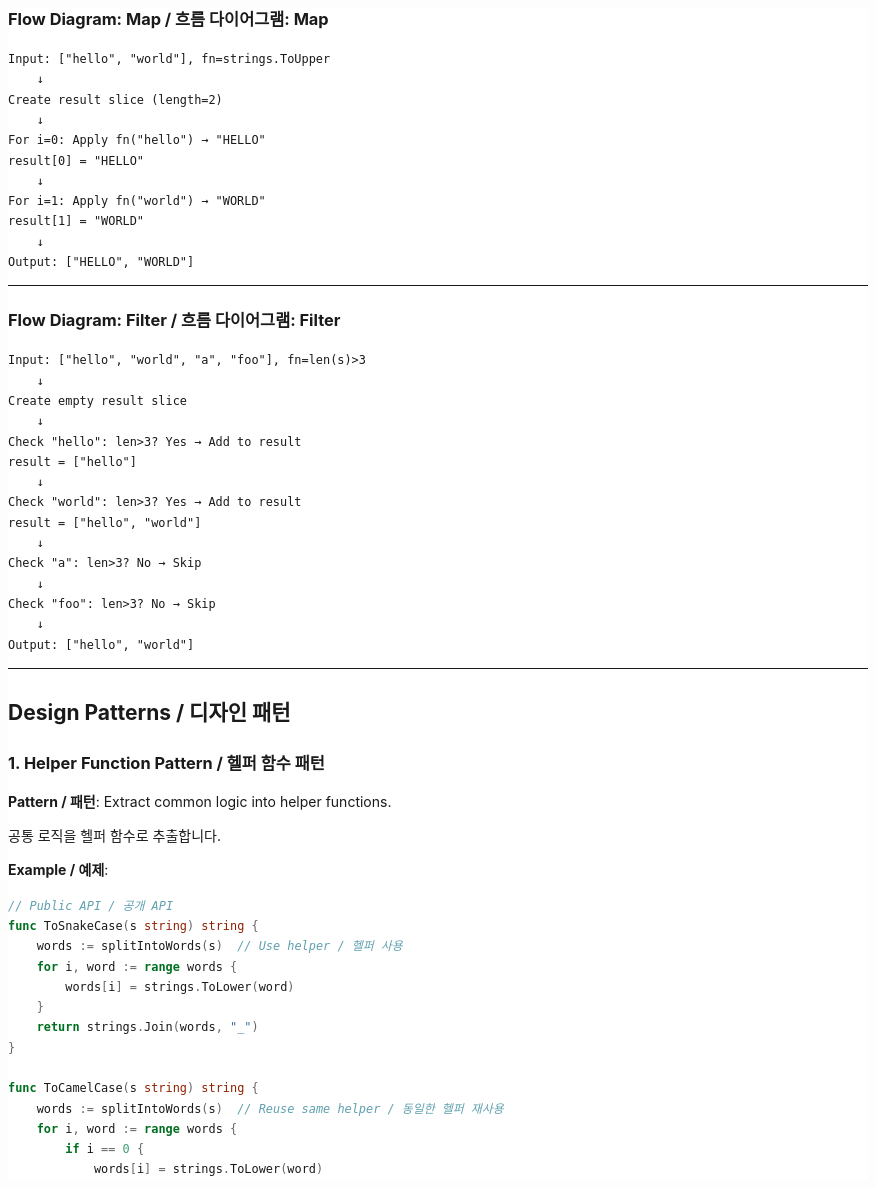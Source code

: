 
### Flow Diagram: Map / 흐름 다이어그램: Map

```
Input: ["hello", "world"], fn=strings.ToUpper
    ↓
Create result slice (length=2)
    ↓
For i=0: Apply fn("hello") → "HELLO"
result[0] = "HELLO"
    ↓
For i=1: Apply fn("world") → "WORLD"
result[1] = "WORLD"
    ↓
Output: ["HELLO", "WORLD"]
```

---

### Flow Diagram: Filter / 흐름 다이어그램: Filter

```
Input: ["hello", "world", "a", "foo"], fn=len(s)>3
    ↓
Create empty result slice
    ↓
Check "hello": len>3? Yes → Add to result
result = ["hello"]
    ↓
Check "world": len>3? Yes → Add to result
result = ["hello", "world"]
    ↓
Check "a": len>3? No → Skip
    ↓
Check "foo": len>3? No → Skip
    ↓
Output: ["hello", "world"]
```

---

## Design Patterns / 디자인 패턴

### 1. Helper Function Pattern / 헬퍼 함수 패턴

**Pattern / 패턴**: Extract common logic into helper functions.

공통 로직을 헬퍼 함수로 추출합니다.

**Example / 예제**:

```go
// Public API / 공개 API
func ToSnakeCase(s string) string {
    words := splitIntoWords(s)  // Use helper / 헬퍼 사용
    for i, word := range words {
        words[i] = strings.ToLower(word)
    }
    return strings.Join(words, "_")
}

func ToCamelCase(s string) string {
    words := splitIntoWords(s)  // Reuse same helper / 동일한 헬퍼 재사용
    for i, word := range words {
        if i == 0 {
            words[i] = strings.ToLower(word)
```